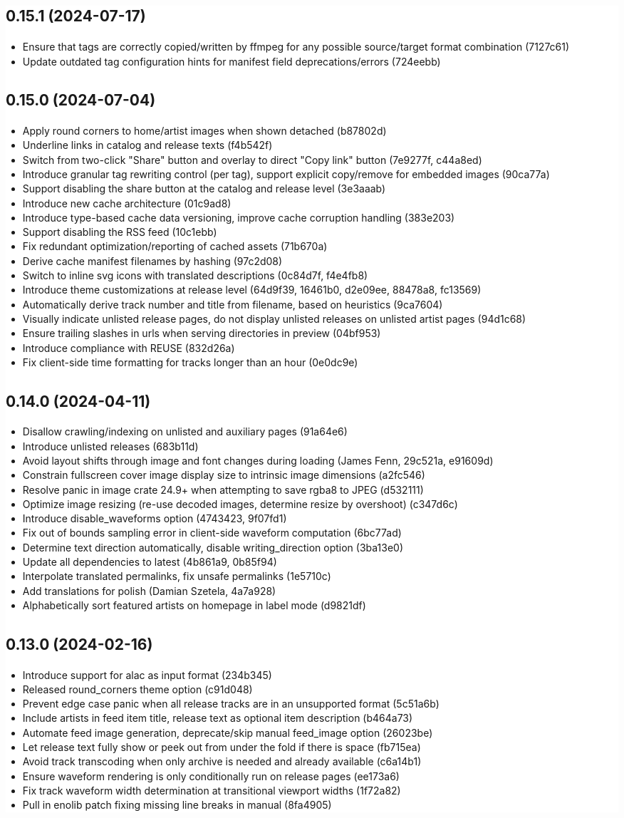 
## 0.15.1 (2024-07-17)

- Ensure that tags are correctly copied/written by ffmpeg for any possible source/target format combination (7127c61)
- Update outdated tag configuration hints for manifest field deprecations/errors (724eebb)

## 0.15.0 (2024-07-04)

- Apply round corners to home/artist images when shown detached (b87802d)
- Underline links in catalog and release texts (f4b542f)
- Switch from two-click "Share" button and overlay to direct "Copy link" button (7e9277f, c44a8ed)
- Introduce granular tag rewriting control (per tag), support explicit copy/remove for embedded images (90ca77a)
- Support disabling the share button at the catalog and release level (3e3aaab)
- Introduce new cache architecture (01c9ad8)
- Introduce type-based cache data versioning, improve cache corruption handling (383e203)
- Support disabling the RSS feed (10c1ebb)
- Fix redundant optimization/reporting of cached assets (71b670a)
- Derive cache manifest filenames by hashing (97c2d08)
- Switch to inline svg icons with translated descriptions (0c84d7f, f4e4fb8)
- Introduce theme customizations at release level (64d9f39, 16461b0, d2e09ee, 88478a8, fc13569)
- Automatically derive track number and title from filename, based on heuristics (9ca7604)
- Visually indicate unlisted release pages, do not display unlisted releases on unlisted artist pages (94d1c68)
- Ensure trailing slashes in urls when serving directories in preview (04bf953)
- Introduce compliance with REUSE (832d26a)
- Fix client-side time formatting for tracks longer than an hour (0e0dc9e)

## 0.14.0 (2024-04-11)

- Disallow crawling/indexing on unlisted and auxiliary pages (91a64e6)
- Introduce unlisted releases (683b11d)
- Avoid layout shifts through image and font changes during loading (James Fenn, 29c521a, e91609d)
- Constrain fullscreen cover image display size to intrinsic image dimensions (a2fc546)
- Resolve panic in image crate 24.9+ when attempting to save rgba8 to JPEG (d532111)
- Optimize image resizing (re-use decoded images, determine resize by overshoot) (c347d6c)
- Introduce disable_waveforms option (4743423, 9f07fd1)
- Fix out of bounds sampling error in client-side waveform computation (6bc77ad)
- Determine text direction automatically, disable writing_direction option (3ba13e0)
- Update all dependencies to latest (4b861a9, 0b85f94)
- Interpolate translated permalinks, fix unsafe permalinks (1e5710c)
- Add translations for polish (Damian Szetela, 4a7a928)
- Alphabetically sort featured artists on homepage in label mode (d9821df)

## 0.13.0 (2024-02-16)

- Introduce support for alac as input format (234b345)
- Released round_corners theme option (c91d048)
- Prevent edge case panic when all release tracks are in an unsupported format (5c51a6b)
- Include artists in feed item title, release text as optional item description (b464a73)
- Automate feed image generation, deprecate/skip manual feed_image option (26023be)
- Let release text fully show or peek out from under the fold if there is space (fb715ea)
- Avoid track transcoding when only archive is needed and already available (c6a14b1)
- Ensure waveform rendering is only conditionally run on release pages (ee173a6)
- Fix track waveform width determination at transitional viewport widths (1f72a82)
- Pull in enolib patch fixing missing line breaks in manual (8fa4905)
